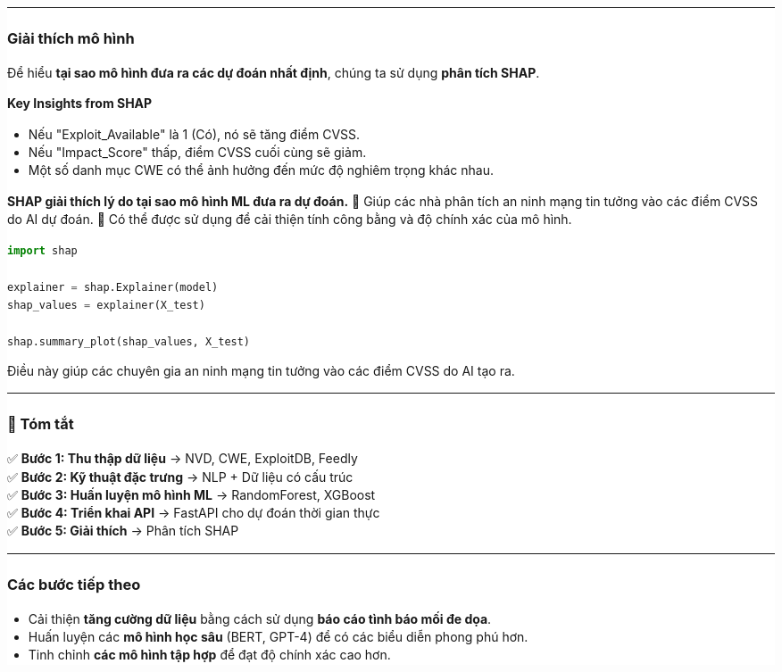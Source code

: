 
---

### Giải thích mô hình
Để hiểu **tại sao mô hình đưa ra các dự đoán nhất định**, chúng ta sử dụng **phân tích SHAP**.

**Key Insights from SHAP**

- Nếu "Exploit_Available" là 1 (Có), nó sẽ tăng điểm CVSS.
- Nếu "Impact_Score" thấp, điểm CVSS cuối cùng sẽ giảm.
- Một số danh mục CWE có thể ảnh hưởng đến mức độ nghiêm trọng khác nhau.


**SHAP giải thích lý do tại sao mô hình ML đưa ra dự đoán.**
🔹 Giúp các nhà phân tích an ninh mạng tin tưởng vào các điểm CVSS do AI dự đoán.
🔹 Có thể được sử dụng để cải thiện tính công bằng và độ chính xác của mô hình.

```python
import shap

explainer = shap.Explainer(model)
shap_values = explainer(X_test)

shap.summary_plot(shap_values, X_test)
```

Điều này giúp các chuyên gia an ninh mạng tin tưởng vào các điểm CVSS do AI tạo ra.

---

### **🚀 Tóm tắt**
✅ **Bước 1: Thu thập dữ liệu** → NVD, CWE, ExploitDB, Feedly  
✅ **Bước 2: Kỹ thuật đặc trưng** → NLP + Dữ liệu có cấu trúc  
✅ **Bước 3: Huấn luyện mô hình ML** → RandomForest, XGBoost  
✅ **Bước 4: Triển khai API** → FastAPI cho dự đoán thời gian thực  
✅ **Bước 5: Giải thích** → Phân tích SHAP  

---

### Các bước tiếp theo
- Cải thiện **tăng cường dữ liệu** bằng cách sử dụng **báo cáo tình báo mối đe dọa**.  
- Huấn luyện các **mô hình học sâu** (BERT, GPT-4) để có các biểu diễn phong phú hơn.  
- Tinh chỉnh **các mô hình tập hợp** để đạt độ chính xác cao hơn.  
